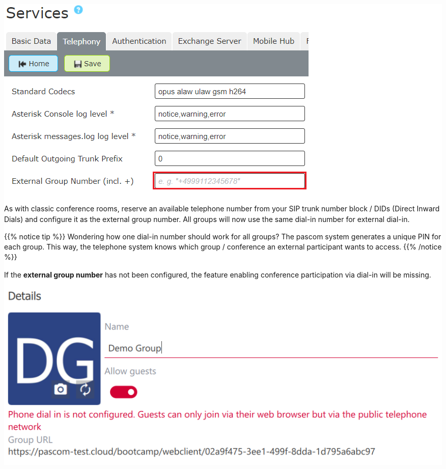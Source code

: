 ![Setup Dial-in Number](set_number.en.PNG?width=60%)

As with classic conference rooms, reserve an available telephone number from your SIP trunk number block / DIDs (Direct Inward Dials) and configure it as the external group number. All groups will now use the same dial-in number for external dial-in.

{{% notice tip %}}
Wondering how one dial-in number should work for all groups? The pascom system generates a unique PIN for each group. This way, the telephone system knows which group / conference an external participant wants to access.
{{% /notice %}}

If the **external group number** has not been configured, the feature enabling conference participation via dial-in will be missing.

![No dial-in number](no_number.en.PNG?width=80%)
